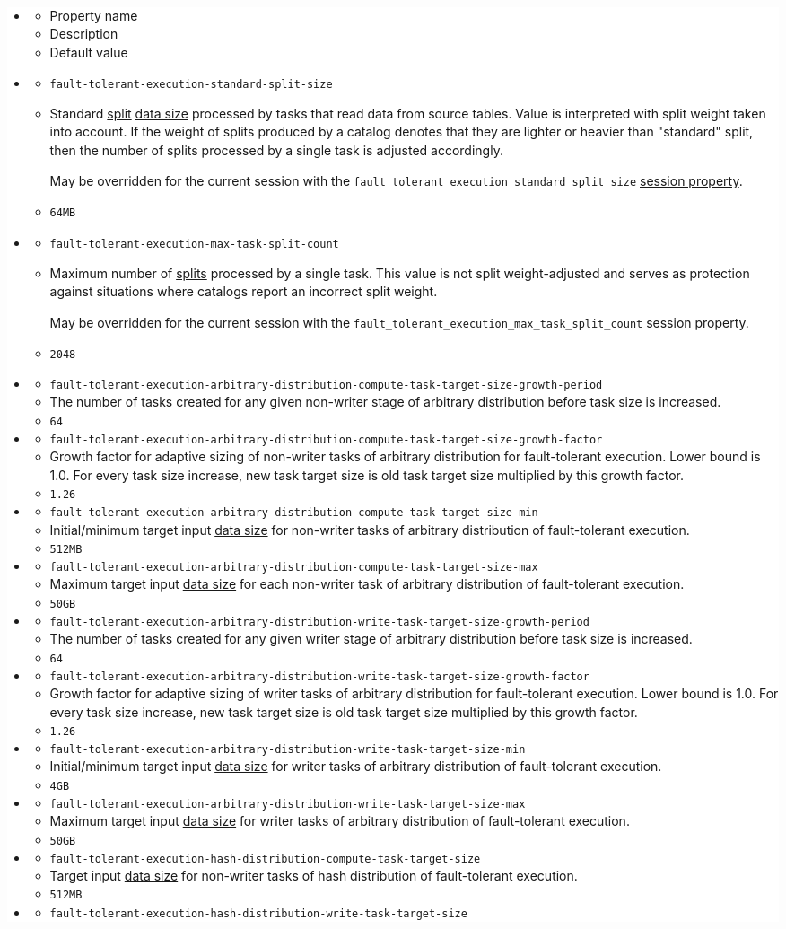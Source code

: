* - Property name
  - Description
  - Default value
* - `fault-tolerant-execution-standard-split-size`
  - Standard [split](trino-concept-splits) [data size]( prop-type-data-size)
    processed by tasks that read data from source tables. Value is interpreted
    with split weight taken into account. If the weight of splits produced by a
    catalog denotes that they are lighter or heavier than "standard" split, then
    the number of splits processed by a single task is adjusted accordingly.

    May be overridden for the current session with the
    `fault_tolerant_execution_standard_split_size` [session
    property](session-properties-definition).
  - `64MB`
* - `fault-tolerant-execution-max-task-split-count`
  - Maximum number of [splits](trino-concept-splits) processed by a single task.
    This value is not split weight-adjusted and serves as protection against
    situations where catalogs report an incorrect split weight.

    May be overridden for the current session with the
    `fault_tolerant_execution_max_task_split_count` [session
    property](session-properties-definition).
  - `2048`
* - `fault-tolerant-execution-arbitrary-distribution-compute-task-target-size-growth-period`
  - The number of tasks created for any given non-writer stage of arbitrary
    distribution before task size is increased.
  - `64`
* - `fault-tolerant-execution-arbitrary-distribution-compute-task-target-size-growth-factor`
  - Growth factor for adaptive sizing of non-writer tasks of arbitrary
    distribution for fault-tolerant execution. Lower bound is 1.0. For every
    task size increase, new task target size is old task target size multiplied
    by this growth factor.
  - `1.26`
* - `fault-tolerant-execution-arbitrary-distribution-compute-task-target-size-min`
  - Initial/minimum target input [data size](prop-type-data-size) for non-writer
    tasks of arbitrary distribution of fault-tolerant execution.
  - `512MB`
* - `fault-tolerant-execution-arbitrary-distribution-compute-task-target-size-max`
  - Maximum target input [data size](prop-type-data-size) for each non-writer
    task of arbitrary distribution of fault-tolerant execution.
  - `50GB`
* - `fault-tolerant-execution-arbitrary-distribution-write-task-target-size-growth-period`
  - The number of tasks created for any given writer stage of arbitrary
    distribution before task size is increased.
  - `64`
* - `fault-tolerant-execution-arbitrary-distribution-write-task-target-size-growth-factor`
  - Growth factor for adaptive sizing of writer tasks of arbitrary distribution
    for fault-tolerant execution. Lower bound is 1.0. For every task size
    increase, new task target size is old task target size multiplied by this
    growth factor.
  - `1.26`
* - `fault-tolerant-execution-arbitrary-distribution-write-task-target-size-min`
  - Initial/minimum target input [data size](prop-type-data-size) for writer
    tasks of arbitrary distribution of fault-tolerant execution.
  - `4GB`
* - `fault-tolerant-execution-arbitrary-distribution-write-task-target-size-max`
  - Maximum target input [data size](prop-type-data-size) for writer tasks of
    arbitrary distribution of fault-tolerant execution.
  - `50GB`
* - `fault-tolerant-execution-hash-distribution-compute-task-target-size`
  - Target input [data size](prop-type-data-size) for non-writer tasks of hash
    distribution of fault-tolerant execution.
  - `512MB`
* - `fault-tolerant-execution-hash-distribution-write-task-target-size`